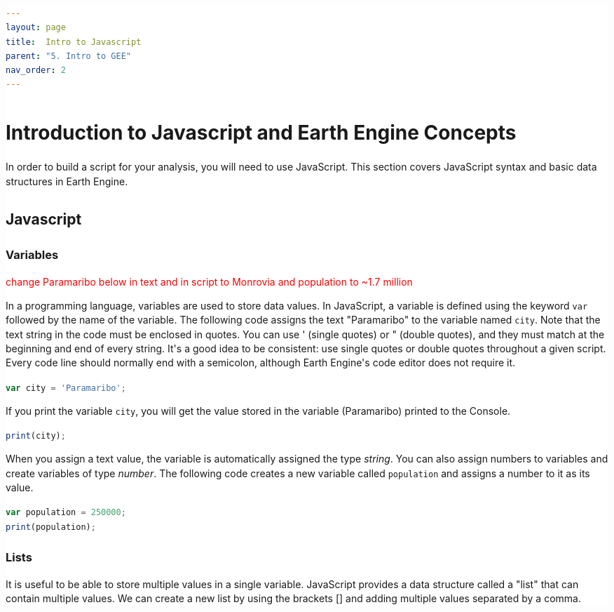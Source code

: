 ```yaml
---
layout: page
title:  Intro to Javascript
parent: "5. Intro to GEE"
nav_order: 2
---
```


# Introduction to Javascript and Earth Engine Concepts

In order to build a script for your analysis, you will need to use JavaScript. This section covers JavaScript syntax and basic data structures in Earth Engine.

## Javascript

### Variables

<font color = red> change Paramaribo below in text and in script to Monrovia and population to ~1.7 million </font>

In a programming language, variables are used to store data values. In JavaScript, a variable is defined using the keyword `var` followed by the name of the variable. The following code assigns the text "Paramaribo" to the variable named `city`. Note that the text string in the code must be enclosed in quotes. You can use ' (single quotes) or " (double quotes), and they must match at the beginning and end of every string. It's a good idea to be consistent: use single quotes or double quotes throughout a given script. Every code line should normally end with a semicolon, although Earth Engine's code editor does not require it.

```javascript
var city = 'Paramaribo';
```

If you print the variable `city`, you will get the value stored in the variable (Paramaribo) printed to the Console.

```javascript
print(city);
```

When you assign a text value, the variable is automatically assigned the type *string*. You can also assign numbers to variables and create variables of type *number*. The following code creates a new variable called `population` and assigns a number to it as its value.

```javascript
var population = 250000;
print(population);
```

### Lists

It is useful to be able to store multiple values in a single variable. JavaScript provides a data structure called a "list" that can contain multiple values. We can create a new list by using the brackets [] and adding multiple values separated by a comma.
